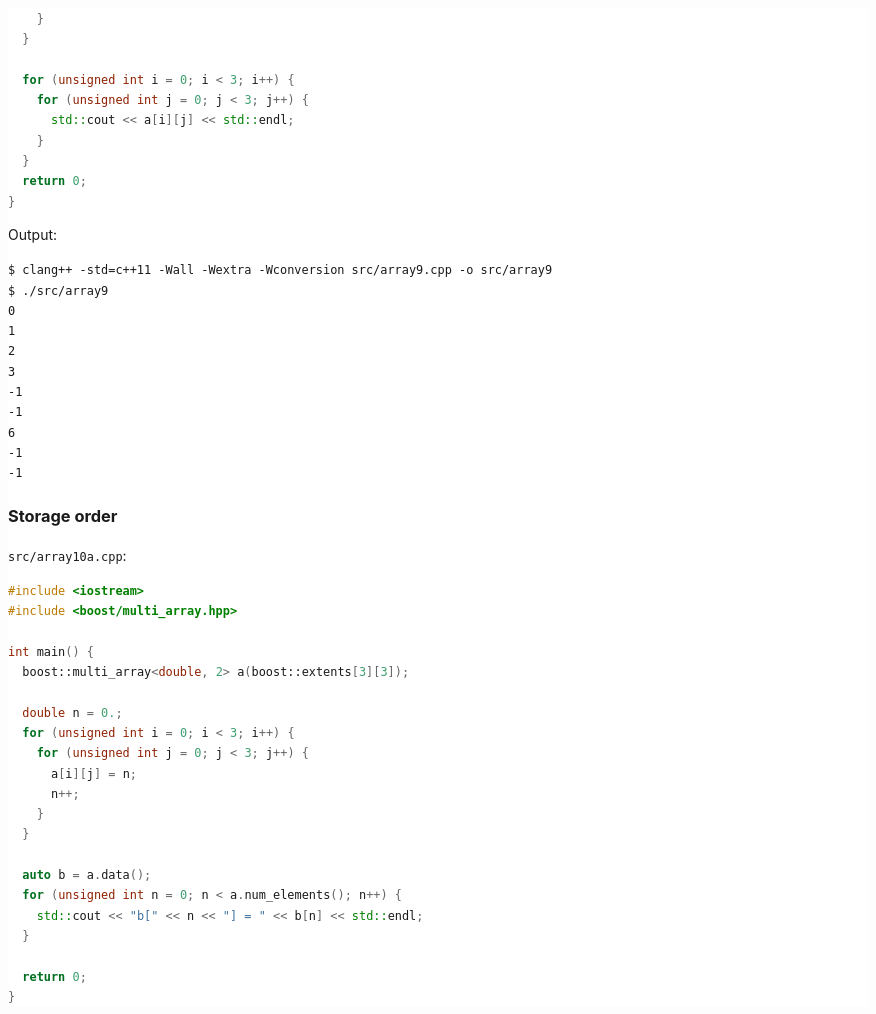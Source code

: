 ```cpp
    }
  }

  for (unsigned int i = 0; i < 3; i++) {
    for (unsigned int j = 0; j < 3; j++) {
      std::cout << a[i][j] << std::endl;
    }
  }
  return 0;
}
```

Output:

```
$ clang++ -std=c++11 -Wall -Wextra -Wconversion src/array9.cpp -o src/array9
$ ./src/array9
0
1
2
3
-1
-1
6
-1
-1
```

### Storage order

`src/array10a.cpp`:

```cpp
#include <iostream>
#include <boost/multi_array.hpp>

int main() {
  boost::multi_array<double, 2> a(boost::extents[3][3]);

  double n = 0.;
  for (unsigned int i = 0; i < 3; i++) {
    for (unsigned int j = 0; j < 3; j++) {
      a[i][j] = n;
      n++;
    }
  }

  auto b = a.data();
  for (unsigned int n = 0; n < a.num_elements(); n++) {
    std::cout << "b[" << n << "] = " << b[n] << std::endl;
  }

  return 0;
}
```

